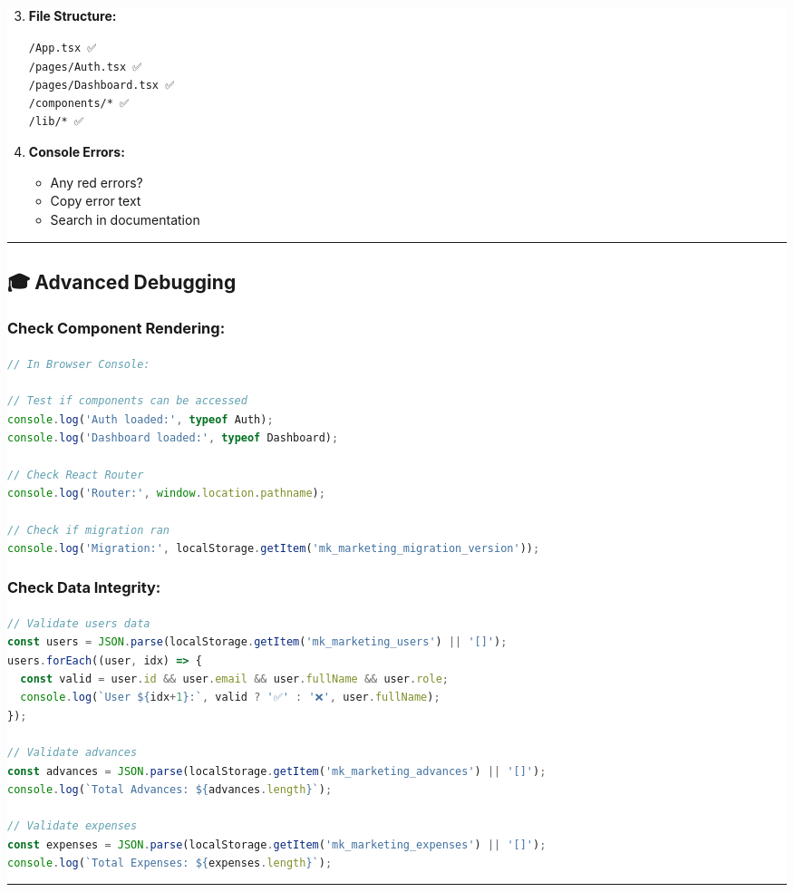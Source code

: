 3. **File Structure:**
   ```
   /App.tsx ✅
   /pages/Auth.tsx ✅
   /pages/Dashboard.tsx ✅
   /components/* ✅
   /lib/* ✅
   ```

4. **Console Errors:**
   - Any red errors?
   - Copy error text
   - Search in documentation

---

## 🎓 Advanced Debugging

### Check Component Rendering:

```javascript
// In Browser Console:

// Test if components can be accessed
console.log('Auth loaded:', typeof Auth);
console.log('Dashboard loaded:', typeof Dashboard);

// Check React Router
console.log('Router:', window.location.pathname);

// Check if migration ran
console.log('Migration:', localStorage.getItem('mk_marketing_migration_version'));
```

### Check Data Integrity:

```javascript
// Validate users data
const users = JSON.parse(localStorage.getItem('mk_marketing_users') || '[]');
users.forEach((user, idx) => {
  const valid = user.id && user.email && user.fullName && user.role;
  console.log(`User ${idx+1}:`, valid ? '✅' : '❌', user.fullName);
});

// Validate advances
const advances = JSON.parse(localStorage.getItem('mk_marketing_advances') || '[]');
console.log(`Total Advances: ${advances.length}`);

// Validate expenses  
const expenses = JSON.parse(localStorage.getItem('mk_marketing_expenses') || '[]');
console.log(`Total Expenses: ${expenses.length}`);
```

---